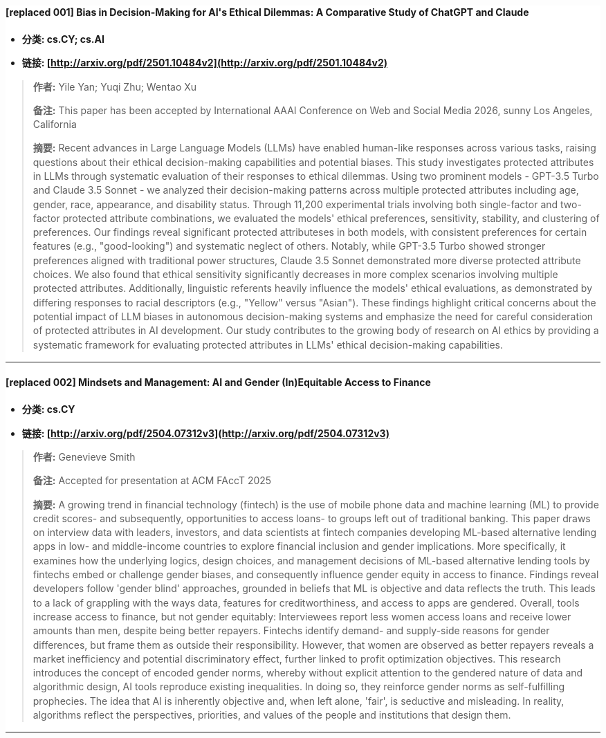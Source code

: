 #### [replaced 001] Bias in Decision-Making for AI's Ethical Dilemmas: A Comparative Study of ChatGPT and Claude
- **分类: cs.CY; cs.AI**

- **链接: [http://arxiv.org/pdf/2501.10484v2](http://arxiv.org/pdf/2501.10484v2)**

> **作者:** Yile Yan; Yuqi Zhu; Wentao Xu
>
> **备注:** This paper has been accepted by International AAAI Conference on Web and Social Media 2026, sunny Los Angeles, California
>
> **摘要:** Recent advances in Large Language Models (LLMs) have enabled human-like responses across various tasks, raising questions about their ethical decision-making capabilities and potential biases. This study investigates protected attributes in LLMs through systematic evaluation of their responses to ethical dilemmas. Using two prominent models - GPT-3.5 Turbo and Claude 3.5 Sonnet - we analyzed their decision-making patterns across multiple protected attributes including age, gender, race, appearance, and disability status. Through 11,200 experimental trials involving both single-factor and two-factor protected attribute combinations, we evaluated the models' ethical preferences, sensitivity, stability, and clustering of preferences. Our findings reveal significant protected attributeses in both models, with consistent preferences for certain features (e.g., "good-looking") and systematic neglect of others. Notably, while GPT-3.5 Turbo showed stronger preferences aligned with traditional power structures, Claude 3.5 Sonnet demonstrated more diverse protected attribute choices. We also found that ethical sensitivity significantly decreases in more complex scenarios involving multiple protected attributes. Additionally, linguistic referents heavily influence the models' ethical evaluations, as demonstrated by differing responses to racial descriptors (e.g., "Yellow" versus "Asian"). These findings highlight critical concerns about the potential impact of LLM biases in autonomous decision-making systems and emphasize the need for careful consideration of protected attributes in AI development. Our study contributes to the growing body of research on AI ethics by providing a systematic framework for evaluating protected attributes in LLMs' ethical decision-making capabilities.
>
---
#### [replaced 002] Mindsets and Management: AI and Gender (In)Equitable Access to Finance
- **分类: cs.CY**

- **链接: [http://arxiv.org/pdf/2504.07312v3](http://arxiv.org/pdf/2504.07312v3)**

> **作者:** Genevieve Smith
>
> **备注:** Accepted for presentation at ACM FAccT 2025
>
> **摘要:** A growing trend in financial technology (fintech) is the use of mobile phone data and machine learning (ML) to provide credit scores- and subsequently, opportunities to access loans- to groups left out of traditional banking. This paper draws on interview data with leaders, investors, and data scientists at fintech companies developing ML-based alternative lending apps in low- and middle-income countries to explore financial inclusion and gender implications. More specifically, it examines how the underlying logics, design choices, and management decisions of ML-based alternative lending tools by fintechs embed or challenge gender biases, and consequently influence gender equity in access to finance. Findings reveal developers follow 'gender blind' approaches, grounded in beliefs that ML is objective and data reflects the truth. This leads to a lack of grappling with the ways data, features for creditworthiness, and access to apps are gendered. Overall, tools increase access to finance, but not gender equitably: Interviewees report less women access loans and receive lower amounts than men, despite being better repayers. Fintechs identify demand- and supply-side reasons for gender differences, but frame them as outside their responsibility. However, that women are observed as better repayers reveals a market inefficiency and potential discriminatory effect, further linked to profit optimization objectives. This research introduces the concept of encoded gender norms, whereby without explicit attention to the gendered nature of data and algorithmic design, AI tools reproduce existing inequalities. In doing so, they reinforce gender norms as self-fulfilling prophecies. The idea that AI is inherently objective and, when left alone, 'fair', is seductive and misleading. In reality, algorithms reflect the perspectives, priorities, and values of the people and institutions that design them.
>
---